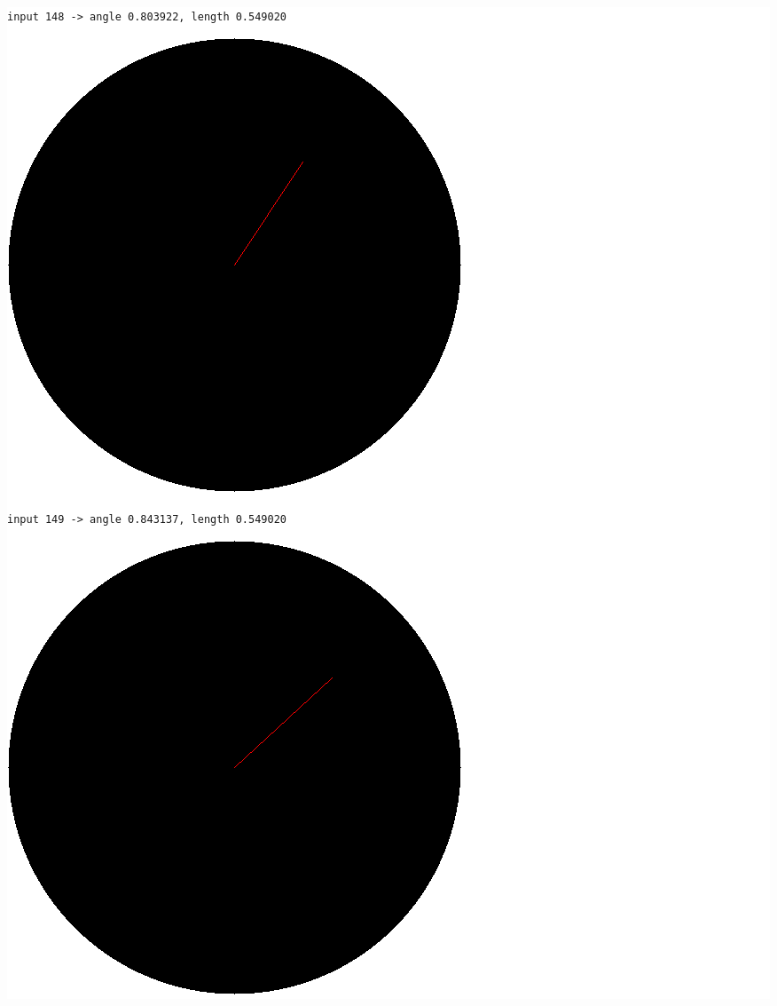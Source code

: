     input 148 -> angle 0.803922, length 0.549020

![input 149](img/vector149.png)

    input 149 -> angle 0.843137, length 0.549020

![input 150](img/vector150.png)
